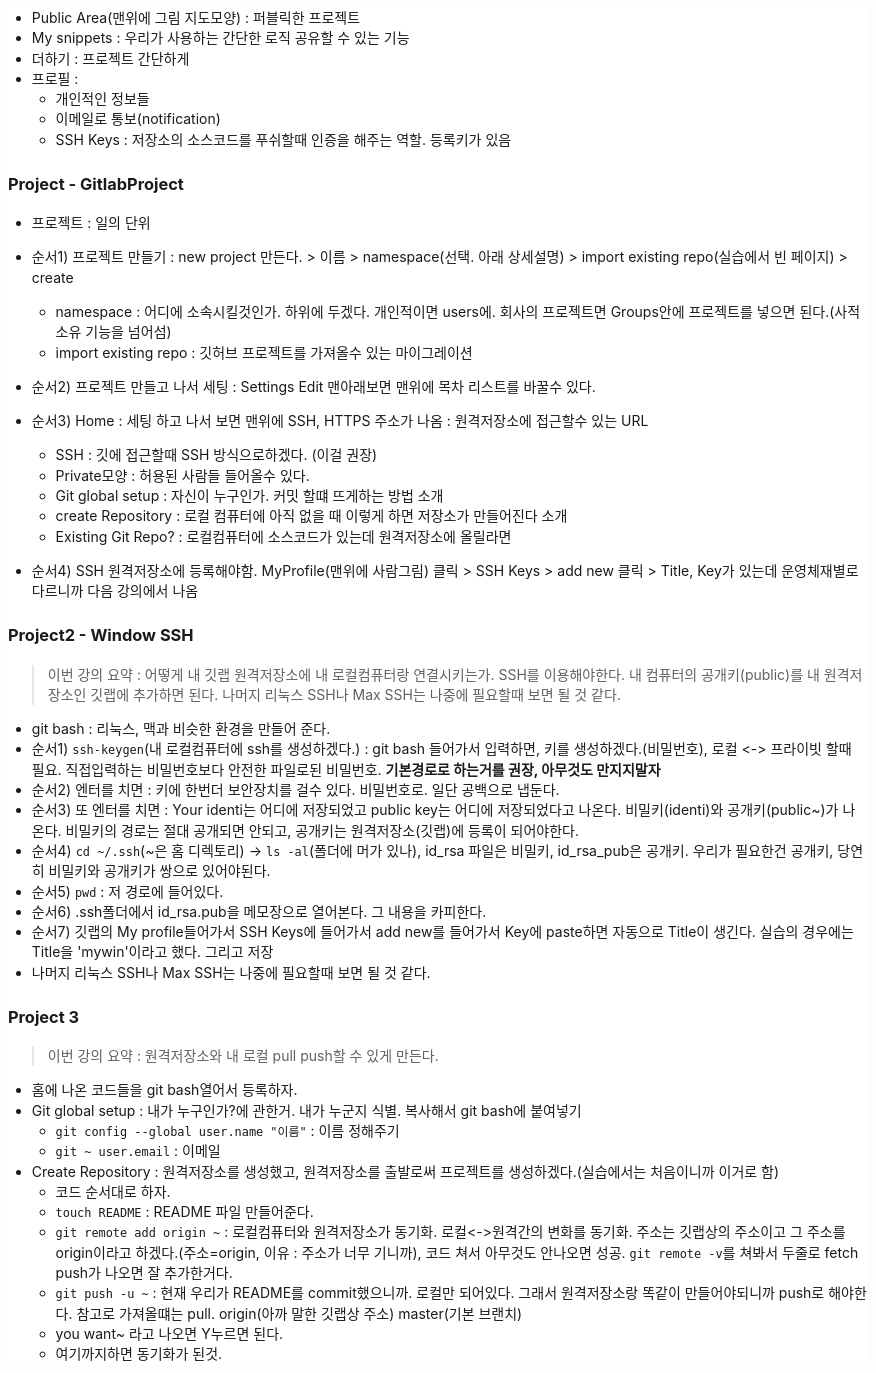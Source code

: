 - Public Area(맨위에 그림 지도모양) : 퍼블릭한 프로젝트
- My snippets : 우리가 사용하는 간단한 로직 공유할 수 있는 기능
- 더하기 : 프로젝트 간단하게
- 프로필 : 
    - 개인적인 정보들
    - 이메일로 통보(notification)
    - SSH Keys : 저장소의 소스코드를 푸쉬할때 인증을 해주는 역할. 등록키가 있음
  
  
### Project - GitlabProject
- 프로젝트 : 일의 단위
- 순서1) 프로젝트 만들기 : new project 만든다. > 이름 > namespace(선택. 아래 상세설명) > import existing repo(실습에서 빈 페이지) > create
    - namespace : 어디에 소속시킬것인가. 하위에 두겠다. 개인적이면 users에. 회사의 프로젝트면 Groups안에 프로젝트를 넣으면 된다.(사적 소유 기능을 넘어섬)
    - import existing repo : 깃허브 프로젝트를 가져올수 있는 마이그레이션

- 순서2) 프로젝트 만들고 나서 세팅 : Settings Edit 맨아래보면 맨위에 목차 리스트를 바꿀수 있다.

- 순서3) Home : 세팅 하고 나서 보면 맨위에 SSH, HTTPS 주소가 나옴 : 원격저장소에 접근할수 있는 URL
    - SSH : 깃에 접근할때 SSH 방식으로하겠다. (이걸 권장)
    - Private모양 : 허용된 사람들 들어올수 있다.
    - Git global setup : 자신이 누구인가. 커밋 할떄 뜨게하는 방법 소개
    - create Repository : 로컬 컴퓨터에 아직 없을 때 이렇게 하면 저장소가 만들어진다 소개
    - Existing Git Repo? : 로컬컴퓨터에 소스코드가 있는데 원격저장소에 올릴라면

- 순서4) SSH 원격저장소에 등록해야함. MyProfile(맨위에 사람그림) 클릭 > SSH Keys > add new 클릭 > Title, Key가 있는데 운영체재별로 다르니까 다음 강의에서 나옴

  
    
### Project2 - Window SSH

> 이번 강의 요약 : 어떻게 내 깃랩 원격저장소에 내 로컬컴퓨터랑 연결시키는가. SSH를 이용해야한다. 내 컴퓨터의 공개키(public)를 내 원격저장소인 깃랩에 추가하면 된다. 나머지 리눅스 SSH나 Max SSH는 나중에 필요할때 보면 될 것 같다.
  
- git bash : 리눅스, 맥과 비슷한 환경을 만들어 준다.
- 순서1) ```ssh-keygen```(내 로컬컴퓨터에 ssh를 생성하겠다.) : git bash 들어가서 입력하면, 키를 생성하겠다.(비밀번호), 로컬 <-> 프라이빗 할때 필요. 직접입력하는 비밀번호보다 안전한 파일로된 비밀번호. **기본경로로 하는거를 권장, 아무것도 만지지말자**
- 순서2) 엔터를 치면 : 키에 한번더 보안장치를 걸수 있다. 비밀번호로. 일단 공백으로 냅둔다.
- 순서3) 또 엔터를 치면 : Your identi는 어디에 저장되었고 public key는 어디에 저장되었다고 나온다. 비밀키(identi)와 공개키(public~)가 나온다. 비밀키의 경로는 절대 공개되면 안되고, 공개키는 원격저장소(깃랩)에 등록이 되어야한다.
- 순서4) ```cd ~/.ssh```(~은 홈 디렉토리) -> ```ls -al```(폴더에 머가 있나), id_rsa 파일은 비밀키, id_rsa_pub은 공개키. 우리가 필요한건 공개키, 당연히 비밀키와 공개키가 쌍으로 있어야된다.
- 순서5) ```pwd``` : 저 경로에 들어있다.
- 순서6) .ssh폴더에서 id_rsa.pub을 메모장으로 열어본다. 그 내용을 카피한다. 
- 순서7) 깃랩의 My profile들어가서 SSH Keys에 들어가서 add new를 들어가서 Key에 paste하면 자동으로 Title이 생긴다. 실습의 경우에는 Title을 'mywin'이라고 했다. 그리고 저장
- 나머지 리눅스 SSH나 Max SSH는 나중에 필요할때 보면 될 것 같다.
  
  
### Project 3

> 이번 강의 요약 : 원격저장소와 내 로컬 pull push할 수 있게 만든다.
  
- 홈에 나온 코드들을 git bash열어서 등록하자.
- Git global setup : 내가 누구인가?에 관한거. 내가 누군지 식별. 복사해서 git bash에 붙여넣기
    - ```git config --global user.name "이름"``` : 이름 정해주기
    - ```git ~ user.email``` : 이메일
- Create Repository : 원격저장소를 생성했고, 원격저장소를 출발로써 프로젝트를 생성하겠다.(실습에서는 처음이니까 이거로 함)
    - 코드 순서대로 하자. 
    - ```touch README``` : README 파일 만들어준다.
    - ```git remote add origin ~``` : 로컬컴퓨터와 원격저장소가 동기화. 로컬<->원격간의 변화를 동기화. 주소는 깃랩상의 주소이고 그 주소를 origin이라고 하겠다.(주소=origin, 이유 : 주소가 너무 기니까), 코드 쳐서 아무것도 안나오면 성공. ```git remote -v```를 쳐봐서 두줄로 fetch push가 나오면 잘 추가한거다.
    - ```git push -u ~``` : 현재 우리가 README를 commit했으니까. 로컬만 되어있다. 그래서 원격저장소랑 똑같이 만들어야되니까 push로 해야한다. 참고로 가져올떄는 pull. origin(아까 말한 깃랩상 주소) master(기본 브랜치)
    - you want~ 라고 나오면 Y누르면 된다.
    - 여기까지하면 동기화가 된것.